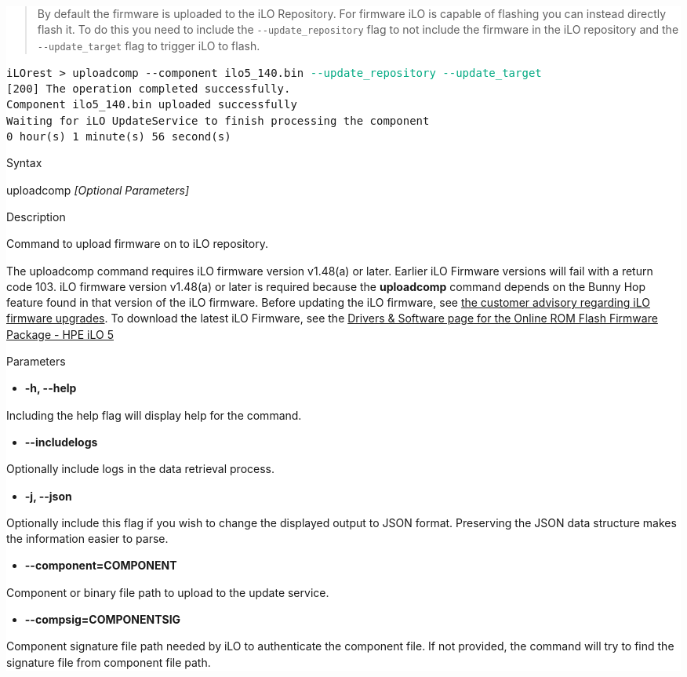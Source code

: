> By default the firmware is uploaded to the iLO Repository. For firmware iLO is capable of flashing you can instead directly flash it.
To do this you need to include the `--update_repository`  flag to not include the firmware in the iLO repository and the `--update_target`
flag to trigger iLO to flash.

<pre>
iLOrest > uploadcomp --component ilo5_140.bin <span style="color: #01a982; ">--update_repository --update_target</span>
[200] The operation completed successfully.
Component ilo5_140.bin uploaded successfully
Waiting for iLO UpdateService to finish processing the component
0 hour(s) 1 minute(s) 56 second(s)
</pre>


<p class="fake_header">Syntax</p>

uploadcomp *[Optional Parameters]*

<p class="fake_header">Description</p>

Command to upload firmware on to iLO repository.
<aside class="notice">
The uploadcomp command requires iLO firmware version v1.48(a) or later. Earlier iLO Firmware versions will fail with a return code 103.  
iLO firmware version v1.48(a) or later is required because the <b>uploadcomp</b> command depends on the Bunny Hop feature found in that version of the iLO firmware.  
Before updating the iLO firmware, see <a href="https://support.hpe.com/hpesc/public/docDisplay?docId=emr_na-a00068199en_us" target="_blank">the customer advisory regarding iLO firmware upgrades</a>.
To download the latest iLO Firmware, see the <a href="https://support.hpe.com/hpsc/swd/public/detail?swItemId=MTX_912b35cf18cd4b7ea530732822" target="_blank">Drivers & Software page for the Online ROM Flash Firmware Package - HPE iLO 5</a>
</aside>

<p class="fake_header">Parameters</p>

- **-h, --help**

Including the help flag will display help for the command.

- **--includelogs**

Optionally include logs in the data retrieval process.

- **-j, --json**

Optionally include this flag if you wish to change the displayed output to JSON format. Preserving the JSON data structure makes the information easier to parse.

- **--component=COMPONENT**

Component or binary file path to upload to the update service.

- **--compsig=COMPONENTSIG**

Component signature file path needed by iLO to authenticate the component file. If not provided, the command will try to find the signature file from component file path.
